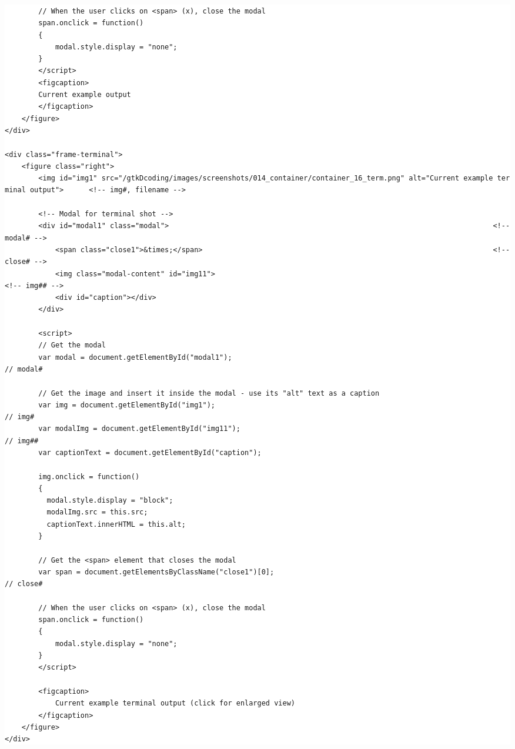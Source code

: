 			// When the user clicks on <span> (x), close the modal
			span.onclick = function()
			{ 
				modal.style.display = "none";
			}
			</script>
			<figcaption>
			Current example output
			</figcaption>
		</figure>
	</div>

	<div class="frame-terminal">
		<figure class="right">
			<img id="img1" src="/gtkDcoding/images/screenshots/014_container/container_16_term.png" alt="Current example terminal output">		<!-- img#, filename -->

			<!-- Modal for terminal shot -->
			<div id="modal1" class="modal">																				<!-- modal# -->
				<span class="close1">&times;</span>																		<!-- close# -->
				<img class="modal-content" id="img11">																		<!-- img## -->
				<div id="caption"></div>
			</div>
			
			<script>
			// Get the modal
			var modal = document.getElementById("modal1");																	// modal#
			
			// Get the image and insert it inside the modal - use its "alt" text as a caption
			var img = document.getElementById("img1");																		// img#
			var modalImg = document.getElementById("img11");																// img##
			var captionText = document.getElementById("caption");

			img.onclick = function()
			{
			  modal.style.display = "block";
			  modalImg.src = this.src;
			  captionText.innerHTML = this.alt;
			}
			
			// Get the <span> element that closes the modal
			var span = document.getElementsByClassName("close1")[0];														// close#
			
			// When the user clicks on <span> (x), close the modal
			span.onclick = function()
			{ 
				modal.style.display = "none";
			}
			</script>

			<figcaption>
				Current example terminal output (click for enlarged view)
			</figcaption>
		</figure>
	</div>

